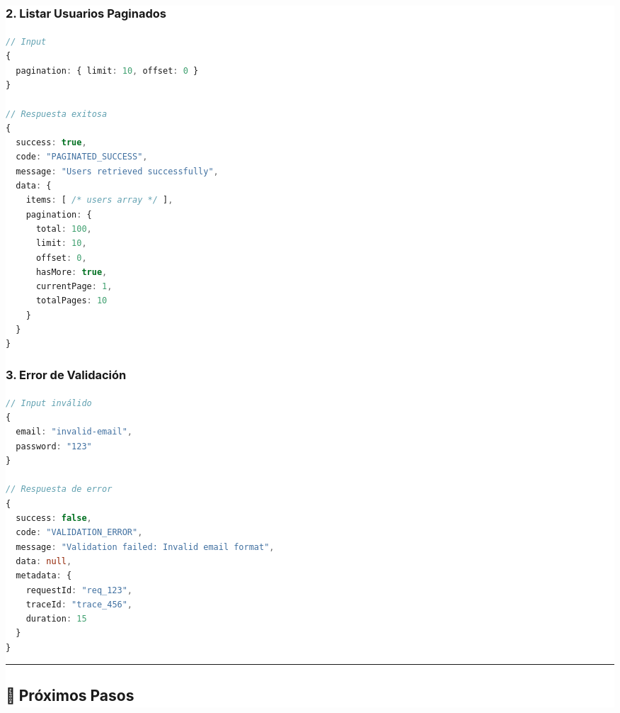 ### 2. Listar Usuarios Paginados
```typescript
// Input
{
  pagination: { limit: 10, offset: 0 }
}

// Respuesta exitosa
{
  success: true,
  code: "PAGINATED_SUCCESS",
  message: "Users retrieved successfully",
  data: {
    items: [ /* users array */ ],
    pagination: {
      total: 100,
      limit: 10,
      offset: 0,
      hasMore: true,
      currentPage: 1,
      totalPages: 10
    }
  }
}
```

### 3. Error de Validación
```typescript
// Input inválido
{
  email: "invalid-email",
  password: "123"
}

// Respuesta de error
{
  success: false,
  code: "VALIDATION_ERROR",
  message: "Validation failed: Invalid email format",
  data: null,
  metadata: {
    requestId: "req_123",
    traceId: "trace_456",
    duration: 15
  }
}
```

---

## 🚀 Próximos Pasos
